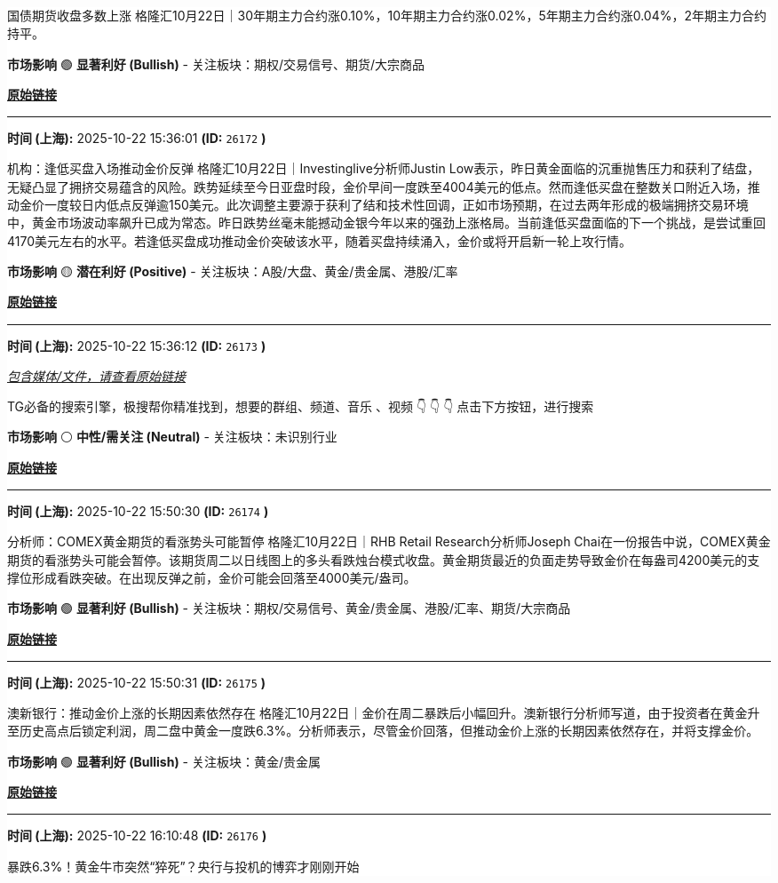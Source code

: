 国债期货收盘多数上涨
格隆汇10月22日｜30年期主力合约涨0.10%，10年期主力合约涨0.02%，5年期主力合约涨0.04%，2年期主力合约持平。

**市场影响** 🟢 **显著利好 (Bullish)** - 关注板块：期权/交易信号、期货/大宗商品

**[原始链接](https://t.me/ywcqdz/26171)**

---
**时间 (上海):** 2025-10-22 15:36:01 **(ID:** `26172` **)**

机构：逢低买盘入场推动金价反弹
格隆汇10月22日｜Investinglive分析师Justin Low表示，昨日黄金面临的沉重抛售压力和获利了结盘，无疑凸显了拥挤交易蕴含的风险。跌势延续至今日亚盘时段，金价早间一度跌至4004美元的低点。然而逢低买盘在整数关口附近入场，推动金价一度较日内低点反弹逾150美元。此次调整主要源于获利了结和技术性回调，正如市场预期，在过去两年形成的极端拥挤交易环境中，黄金市场波动率飙升已成为常态。昨日跌势丝毫未能撼动金银今年以来的强劲上涨格局。当前逢低买盘面临的下一个挑战，是尝试重回4170美元左右的水平。若逢低买盘成功推动金价突破该水平，随着买盘持续涌入，金价或将开启新一轮上攻行情。

**市场影响** 🟡 **潜在利好 (Positive)** - 关注板块：A股/大盘、黄金/贵金属、港股/汇率

**[原始链接](https://t.me/ywcqdz/26172)**

---
**时间 (上海):** 2025-10-22 15:36:12 **(ID:** `26173` **)**

*[包含媒体/文件，请查看原始链接](https://t.me/s/ywcqdz)*

TG必备的搜索引擎，极搜帮你精准找到，想要的群组、频道、音乐 、视频
👇
👇
👇
点击下方按钮，进行搜索

**市场影响** ⚪ **中性/需关注 (Neutral)** - 关注板块：未识别行业

**[原始链接](https://t.me/ywcqdz/26173)**

---
**时间 (上海):** 2025-10-22 15:50:30 **(ID:** `26174` **)**

分析师：COMEX黄金期货的看涨势头可能暂停
格隆汇10月22日｜RHB Retail Research分析师Joseph Chai在一份报告中说，COMEX黄金期货的看涨势头可能会暂停。该期货周二以日线图上的多头看跌烛台模式收盘。黄金期货最近的负面走势导致金价在每盎司4200美元的支撑位形成看跌突破。在出现反弹之前，金价可能会回落至4000美元/盎司。

**市场影响** 🟢 **显著利好 (Bullish)** - 关注板块：期权/交易信号、黄金/贵金属、港股/汇率、期货/大宗商品

**[原始链接](https://t.me/ywcqdz/26174)**

---
**时间 (上海):** 2025-10-22 15:50:31 **(ID:** `26175` **)**

澳新银行：推动金价上涨的长期因素依然存在
格隆汇10月22日｜金价在周二暴跌后小幅回升。澳新银行分析师写道，由于投资者在黄金升至历史高点后锁定利润，周二盘中黄金一度跌6.3%。分析师表示，尽管金价回落，但推动金价上涨的长期因素依然存在，并将支撑金价。

**市场影响** 🟢 **显著利好 (Bullish)** - 关注板块：黄金/贵金属

**[原始链接](https://t.me/ywcqdz/26175)**

---
**时间 (上海):** 2025-10-22 16:10:48 **(ID:** `26176` **)**

暴跌6.3%！黄金牛市突然“猝死”？央行与投机的博弈才刚刚开始
